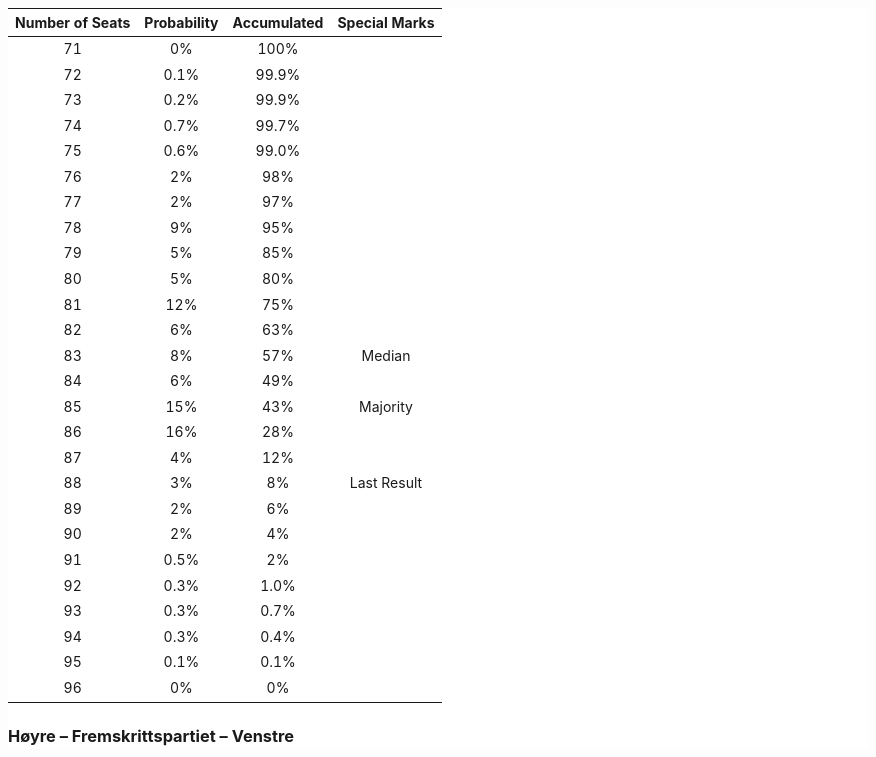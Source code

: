 | Number of Seats | Probability | Accumulated | Special Marks |
|:---------------:|:-----------:|:-----------:|:-------------:|
| 71 | 0% | 100% |  |
| 72 | 0.1% | 99.9% |  |
| 73 | 0.2% | 99.9% |  |
| 74 | 0.7% | 99.7% |  |
| 75 | 0.6% | 99.0% |  |
| 76 | 2% | 98% |  |
| 77 | 2% | 97% |  |
| 78 | 9% | 95% |  |
| 79 | 5% | 85% |  |
| 80 | 5% | 80% |  |
| 81 | 12% | 75% |  |
| 82 | 6% | 63% |  |
| 83 | 8% | 57% | Median |
| 84 | 6% | 49% |  |
| 85 | 15% | 43% | Majority |
| 86 | 16% | 28% |  |
| 87 | 4% | 12% |  |
| 88 | 3% | 8% | Last Result |
| 89 | 2% | 6% |  |
| 90 | 2% | 4% |  |
| 91 | 0.5% | 2% |  |
| 92 | 0.3% | 1.0% |  |
| 93 | 0.3% | 0.7% |  |
| 94 | 0.3% | 0.4% |  |
| 95 | 0.1% | 0.1% |  |
| 96 | 0% | 0% |  |

### Høyre – Fremskrittspartiet – Venstre
